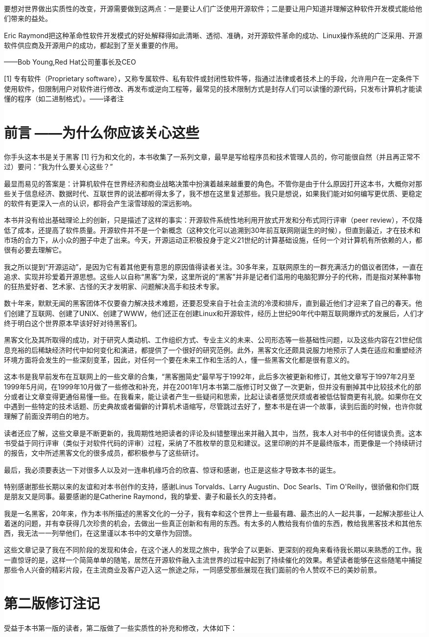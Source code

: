 要想对世界做出实质性的改变，开源需要做到这两点：一是要让人们广泛使用开源软件；二是要让用户知道并理解这种软件开发模式能给他们带来的益处。

Eric Raymond把这种革命性软件开发模式的好处解释得如此清晰、透彻、准确，对开源软件革命的成功、Linux操作系统的广泛采用、开源软件供应商及开源用户的成功，都起到了至关重要的作用。

——Bob Young,Red Hat公司董事长及CEO

[1] 专有软件（Proprietary software），又称专属软件、私有软件或封闭性软件等，指通过法律或者技术上的手段，允许用户在一定条件下使用软件，但限制用户对软件进行修改、再发布或逆向工程等，最常见的技术限制方式是封存人们可以读懂的源代码，只发布计算机才能读懂的程序（如二进制格式）。——译者注





# 前言 ——为什么你应该关心这些


你手头这本书是关于黑客 [1] 行为和文化的，本书收集了一系列文章，最早是写给程序员和技术管理人员的，你可能很自然（并且再正常不过）要问：“我为什么要关心这些？”

最显而易见的答案是：计算机软件在世界经济和商业战略决策中扮演着越来越重要的角色。不管你是由于什么原因打开这本书，大概你对那些关于信息经济、数据时代、互联世界的说法都听得太多了，我不想在这里复述那些。我只是想说，如果我们能对如何编写更优质、更稳定的软件有更深入一点的认识，都将会产生滚雪球般的深远影响。

本书并没有给出基础理论上的创新，只是描述了这样的事实：开源软件系统性地利用开放式开发和分布式同行评审（peer review），不仅降低了成本，还提高了软件质量。开源软件并不是一个新概念（这种文化可以追溯到30年前互联网刚诞生的时候），但直到最近，才在技术和市场的合力下，从小众的圈子中走了出来。今天，开源运动正积极投身于定义21世纪的计算基础设施，任何一个对计算机有所依赖的人，都很有必要去理解它。

我之所以提到“开源运动”，是因为它有着其他更有意思的原因值得读者关注。30多年来，互联网原生的一群充满活力的倡议者团体，一直在追求、实现并珍爱着开源思想。这些人以自称“黑客”为荣，这里所说的“黑客”并非是记者们滥用的电脑犯罪分子的代称，而是指对某种事物的狂热爱好者、艺术家、古怪的天才发明家、问题解决高手和技术专家。

数十年来，默默无闻的黑客团体不仅要奋力解决技术难题，还要忍受来自于社会主流的冷漠和排斥，直到最近他们才迎来了自己的春天。他们创建了互联网、创建了UNIX、创建了WWW，他们还正在创建Linux和开源软件，经历上世纪90年代中期互联网爆炸式的发展后，人们才终于明白这个世界原本早该好好对待黑客们。

黑客文化及其所取得的成功，对于研究人类动机、工作组织方式、专业主义的未来、公司形态等一些基础性问题，以及这些内容在21世纪信息充裕的后稀缺经济时代中如何变化和演进，都提供了一个很好的研究范例。此外，黑客文化还颇具说服力地预示了人类在适应和重塑经济环境方面将会发生的一些深刻变革，因此，对任何一个要在未来工作和生活的人，懂一些黑客文化都是很有意义的。

这本书是我早前发布在互联网上的一些文章的合集，“黑客圈简史”最早写于1992年，此后多次被更新和修订，其他文章写于1997年2月至1999年5月间，在1999年10月做了一些修改和补充，并在2001年1月本书第二版修订时又做了一次更新，但并没有删掉其中比较技术化的部分或者让文章变得更通俗易懂一些。在我看来，能让读者产生一些疑问和思索，比起让读者感觉厌烦或者被低估智商更有礼貌。如果你在文中遇到一些特定的技术话题、历史典故或者偏僻的计算机术语缩写，尽管跳过去好了，整本书是在讲一个故事，读到后面的时候，也许你就理解了前面没弄明白的地方。

读者还应了解，这些文章是不断更新的，我周期性地把读者的评论及纠错整理出来并融入其中，当然，我本人对书中的任何错误负责。这本书受益于同行评审（类似于对软件代码的评审）过程，采纳了不胜枚举的意见和建议。这里印刷的并不是最终版本，而更像是一个持续研讨的报告，文中所述黑客文化的很多成员，都积极参与了这些研讨。

最后，我必须要表达一下对很多人以及对一连串机缘巧合的欣喜、惊讶和感谢，也正是这些才导致本书的诞生。

特别感谢那些长期以来的友谊和对本书创作的支持，感谢Linus Torvalds、Larry Augustin、Doc Searls、Tim O'Reilly，很骄傲和你们既是朋友又是同事。最要感谢的是Catherine Raymond，我的挚爱、妻子和最长久的支持者。

我是一名黑客，20年来，作为本书所描述的黑客文化的一分子，我有幸和这个世界上一些最有趣、最杰出的人一起共事，一起解决那些让人着迷的问题，并有幸获得几次珍贵的机会，去做出一些真正创新和有用的东西。有太多的人教给我有价值的东西，教给我黑客技术和其他东西，我无法一一列举他们，在这里谨以本书中的文章作为回馈。

这些文章记录了我在不同阶段的发现和体会，在这个迷人的发现之旅中，我学会了以更新、更深刻的视角来看待我长期以来熟悉的工作。我一直惊讶的是，这样一个简简单单的随笔，居然在开源软件融入主流世界的过程中起到了持续催化的效果。希望读者能够在这些随笔中捕捉那些令人兴奋的精彩片段，在主流商业及客户迈入这一旅途之际，一同感受那些展现在我们面前的令人赞叹不已的美妙前景。





# 第二版修订注记


受益于本书第一版的读者，第二版做了一些实质性的补充和修改，大体如下：
